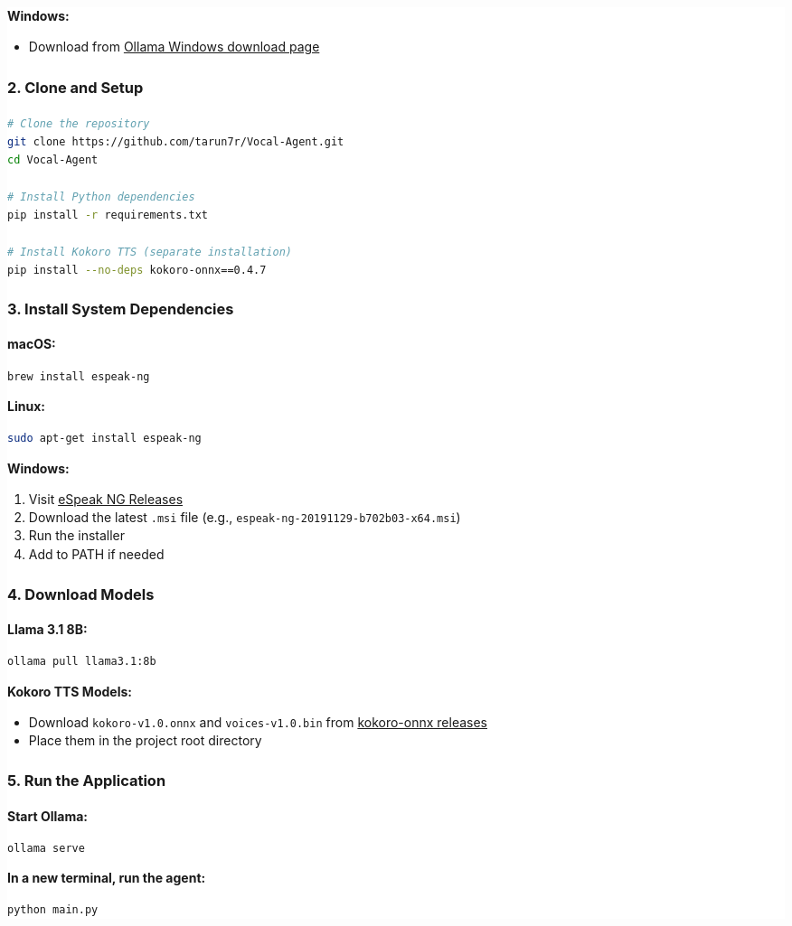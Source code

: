 **Windows:**
- Download from [Ollama Windows download page](https://ollama.com/download/windows)

### 2. Clone and Setup

```bash
# Clone the repository
git clone https://github.com/tarun7r/Vocal-Agent.git
cd Vocal-Agent

# Install Python dependencies
pip install -r requirements.txt

# Install Kokoro TTS (separate installation)
pip install --no-deps kokoro-onnx==0.4.7
```

### 3. Install System Dependencies

**macOS:**
```bash
brew install espeak-ng
```

**Linux:**
```bash
sudo apt-get install espeak-ng
```

**Windows:**
1. Visit [eSpeak NG Releases](https://github.com/espeak-ng/espeak-ng/releases)
2. Download the latest `.msi` file (e.g., `espeak-ng-20191129-b702b03-x64.msi`)
3. Run the installer
4. Add to PATH if needed

### 4. Download Models

**Llama 3.1 8B:**
```bash
ollama pull llama3.1:8b
```

**Kokoro TTS Models:**
- Download `kokoro-v1.0.onnx` and `voices-v1.0.bin` from [kokoro-onnx releases](https://github.com/thewh1teagle/kokoro-onnx/releases/tag/model-files-v1.0)
- Place them in the project root directory

### 5. Run the Application

**Start Ollama:**
```bash
ollama serve
```

**In a new terminal, run the agent:**
```bash
python main.py
```
